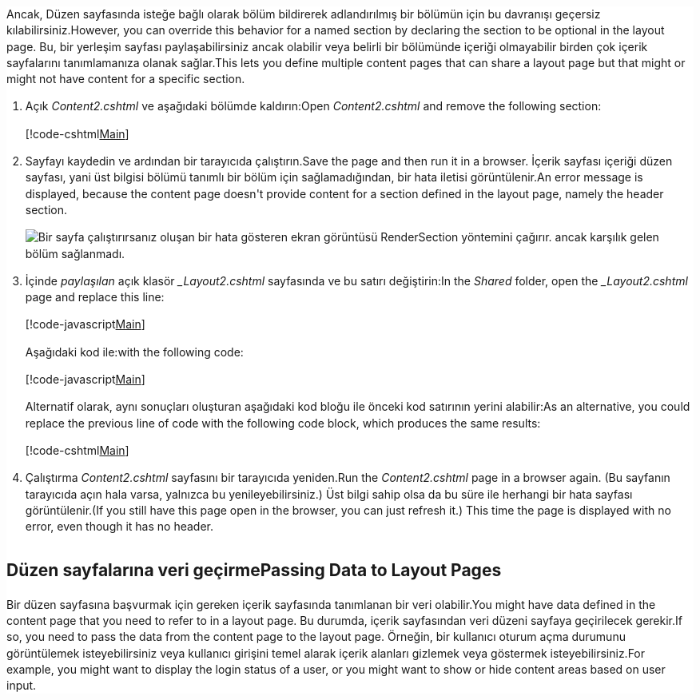 <span data-ttu-id="53e1f-216">Ancak, Düzen sayfasında isteğe bağlı olarak bölüm bildirerek adlandırılmış bir bölümün için bu davranışı geçersiz kılabilirsiniz.</span><span class="sxs-lookup"><span data-stu-id="53e1f-216">However, you can override this behavior for a named section by declaring the section to be optional in the layout page.</span></span> <span data-ttu-id="53e1f-217">Bu, bir yerleşim sayfası paylaşabilirsiniz ancak olabilir veya belirli bir bölümünde içeriği olmayabilir birden çok içerik sayfalarını tanımlamanıza olanak sağlar.</span><span class="sxs-lookup"><span data-stu-id="53e1f-217">This lets you define multiple content pages that can share a layout page but that might or might not have content for a specific section.</span></span>

1. <span data-ttu-id="53e1f-218">Açık *Content2.cshtml* ve aşağıdaki bölümde kaldırın:</span><span class="sxs-lookup"><span data-stu-id="53e1f-218">Open *Content2.cshtml* and remove the following section:</span></span>

    [!code-cshtml[Main](3-creating-a-consistent-look/samples/sample12.cshtml)]
2. <span data-ttu-id="53e1f-219">Sayfayı kaydedin ve ardından bir tarayıcıda çalıştırın.</span><span class="sxs-lookup"><span data-stu-id="53e1f-219">Save the page and then run it in a browser.</span></span> <span data-ttu-id="53e1f-220">İçerik sayfası içeriği düzen sayfası, yani üst bilgisi bölümü tanımlı bir bölüm için sağlamadığından, bir hata iletisi görüntülenir.</span><span class="sxs-lookup"><span data-stu-id="53e1f-220">An error message is displayed, because the content page doesn't provide content for a section defined in the layout page, namely the header section.</span></span>

    ![Bir sayfa çalıştırırsanız oluşan bir hata gösteren ekran görüntüsü RenderSection yöntemini çağırır. ancak karşılık gelen bölüm sağlanmadı.](3-creating-a-consistent-look/_static/image7.jpg)
3. <span data-ttu-id="53e1f-222">İçinde *paylaşılan* açık klasör  *\_Layout2.cshtml* sayfasında ve bu satırı değiştirin:</span><span class="sxs-lookup"><span data-stu-id="53e1f-222">In the *Shared* folder, open the *\_Layout2.cshtml* page and replace this line:</span></span>

    [!code-javascript[Main](3-creating-a-consistent-look/samples/sample13.js)]

    <span data-ttu-id="53e1f-223">Aşağıdaki kod ile:</span><span class="sxs-lookup"><span data-stu-id="53e1f-223">with the following code:</span></span>

    [!code-javascript[Main](3-creating-a-consistent-look/samples/sample14.js)]

    <span data-ttu-id="53e1f-224">Alternatif olarak, aynı sonuçları oluşturan aşağıdaki kod bloğu ile önceki kod satırının yerini alabilir:</span><span class="sxs-lookup"><span data-stu-id="53e1f-224">As an alternative, you could replace the previous line of code with the following code block, which produces the same results:</span></span>

    [!code-cshtml[Main](3-creating-a-consistent-look/samples/sample15.cshtml)]
4. <span data-ttu-id="53e1f-225">Çalıştırma *Content2.cshtml* sayfasını bir tarayıcıda yeniden.</span><span class="sxs-lookup"><span data-stu-id="53e1f-225">Run the *Content2.cshtml* page in a browser again.</span></span> <span data-ttu-id="53e1f-226">(Bu sayfanın tarayıcıda açın hala varsa, yalnızca bu yenileyebilirsiniz.) Üst bilgi sahip olsa da bu süre ile herhangi bir hata sayfası görüntülenir.</span><span class="sxs-lookup"><span data-stu-id="53e1f-226">(If you still have this page open in the browser, you can just refresh it.) This time the page is displayed with no error, even though it has no header.</span></span>

## <a name="passing-data-to-layout-pages"></a><span data-ttu-id="53e1f-227">Düzen sayfalarına veri geçirme</span><span class="sxs-lookup"><span data-stu-id="53e1f-227">Passing Data to Layout Pages</span></span>

<span data-ttu-id="53e1f-228">Bir düzen sayfasına başvurmak için gereken içerik sayfasında tanımlanan bir veri olabilir.</span><span class="sxs-lookup"><span data-stu-id="53e1f-228">You might have data defined in the content page that you need to refer to in a layout page.</span></span> <span data-ttu-id="53e1f-229">Bu durumda, içerik sayfasından veri düzeni sayfaya geçirilecek gerekir.</span><span class="sxs-lookup"><span data-stu-id="53e1f-229">If so, you need to pass the data from the content page to the layout page.</span></span> <span data-ttu-id="53e1f-230">Örneğin, bir kullanıcı oturum açma durumunu görüntülemek isteyebilirsiniz veya kullanıcı girişini temel alarak içerik alanları gizlemek veya göstermek isteyebilirsiniz.</span><span class="sxs-lookup"><span data-stu-id="53e1f-230">For example, you might want to display the login status of a user, or you might want to show or hide content areas based on user input.</span></span>
